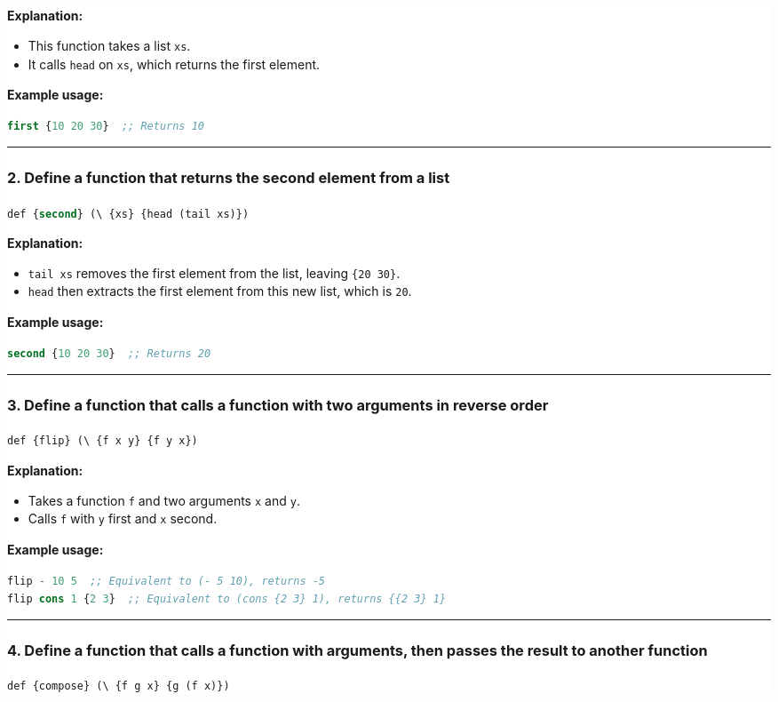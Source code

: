 **Explanation:**

- This function takes a list `xs`.
- It calls `head` on `xs`, which returns the first element.

**Example usage:**

```lisp
first {10 20 30}  ;; Returns 10
```

------

### **2. Define a function that returns the second element from a list**

```lisp
def {second} (\ {xs} {head (tail xs)})
```

**Explanation:**

- `tail xs` removes the first element from the list, leaving `{20 30}`.
- `head` then extracts the first element from this new list, which is `20`.

**Example usage:**

```lisp
second {10 20 30}  ;; Returns 20
```

------

### **3. Define a function that calls a function with two arguments in reverse order**

```lisp
def {flip} (\ {f x y} {f y x})
```

**Explanation:**

- Takes a function `f` and two arguments `x` and `y`.
- Calls `f` with `y` first and `x` second.

**Example usage:**

```lisp
flip - 10 5  ;; Equivalent to (- 5 10), returns -5
flip cons 1 {2 3}  ;; Equivalent to (cons {2 3} 1), returns {{2 3} 1}
```

------

### **4. Define a function that calls a function with arguments, then passes the result to another function**

```lisp
def {compose} (\ {f g x} {g (f x)})
```
